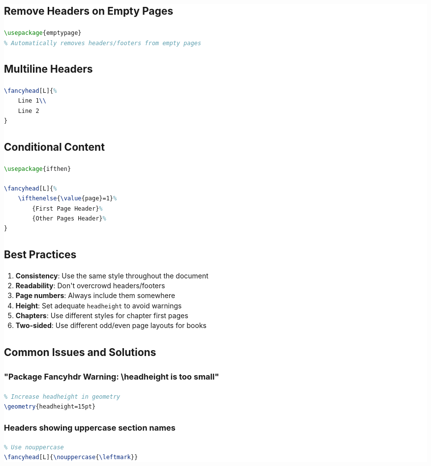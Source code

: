 ## Remove Headers on Empty Pages

```latex
\usepackage{emptypage}
% Automatically removes headers/footers from empty pages
```

## Multiline Headers

```latex
\fancyhead[L]{%
    Line 1\\
    Line 2
}
```

## Conditional Content

```latex
\usepackage{ifthen}

\fancyhead[L]{%
    \ifthenelse{\value{page}=1}%
        {First Page Header}%
        {Other Pages Header}%
}
```

## Best Practices

1. **Consistency**: Use the same style throughout the document
2. **Readability**: Don't overcrowd headers/footers
3. **Page numbers**: Always include them somewhere
4. **Height**: Set adequate `headheight` to avoid warnings
5. **Chapters**: Use different styles for chapter first pages
6. **Two-sided**: Use different odd/even page layouts for books

## Common Issues and Solutions

### "Package Fancyhdr Warning: \\headheight is too small"

```latex
% Increase headheight in geometry
\geometry{headheight=15pt}
```

### Headers showing uppercase section names

```latex
% Use nouppercase
\fancyhead[L]{\nouppercase{\leftmark}}
```
